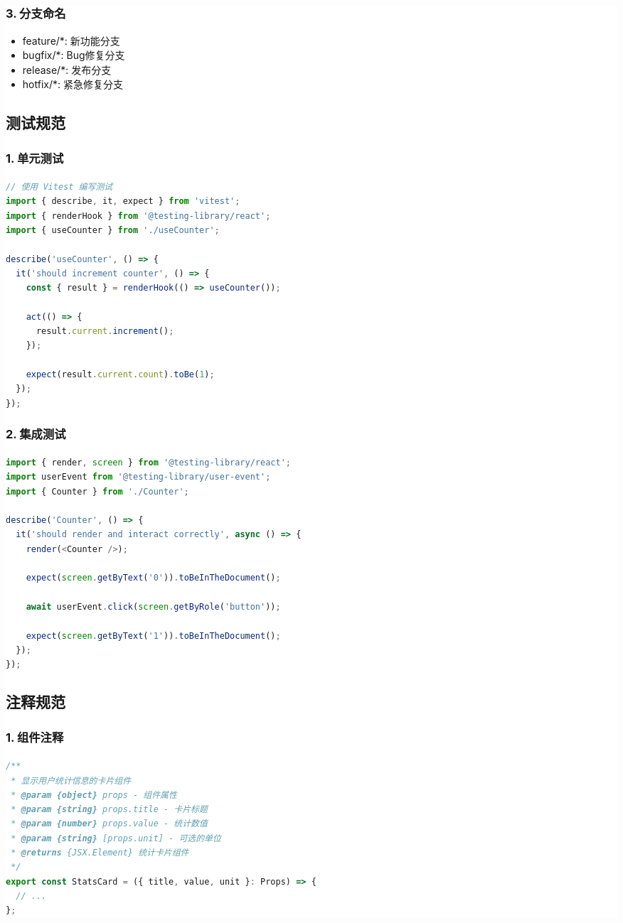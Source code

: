 ### 3. 分支命名
- feature/*: 新功能分支
- bugfix/*: Bug修复分支
- release/*: 发布分支
- hotfix/*: 紧急修复分支

## 测试规范

### 1. 单元测试
```typescript
// 使用 Vitest 编写测试
import { describe, it, expect } from 'vitest';
import { renderHook } from '@testing-library/react';
import { useCounter } from './useCounter';

describe('useCounter', () => {
  it('should increment counter', () => {
    const { result } = renderHook(() => useCounter());
    
    act(() => {
      result.current.increment();
    });
    
    expect(result.current.count).toBe(1);
  });
});
```

### 2. 集成测试
```typescript
import { render, screen } from '@testing-library/react';
import userEvent from '@testing-library/user-event';
import { Counter } from './Counter';

describe('Counter', () => {
  it('should render and interact correctly', async () => {
    render(<Counter />);
    
    expect(screen.getByText('0')).toBeInTheDocument();
    
    await userEvent.click(screen.getByRole('button'));
    
    expect(screen.getByText('1')).toBeInTheDocument();
  });
});
```

## 注释规范

### 1. 组件注释
```typescript
/**
 * 显示用户统计信息的卡片组件
 * @param {object} props - 组件属性
 * @param {string} props.title - 卡片标题
 * @param {number} props.value - 统计数值
 * @param {string} [props.unit] - 可选的单位
 * @returns {JSX.Element} 统计卡片组件
 */
export const StatsCard = ({ title, value, unit }: Props) => {
  // ...
};
```